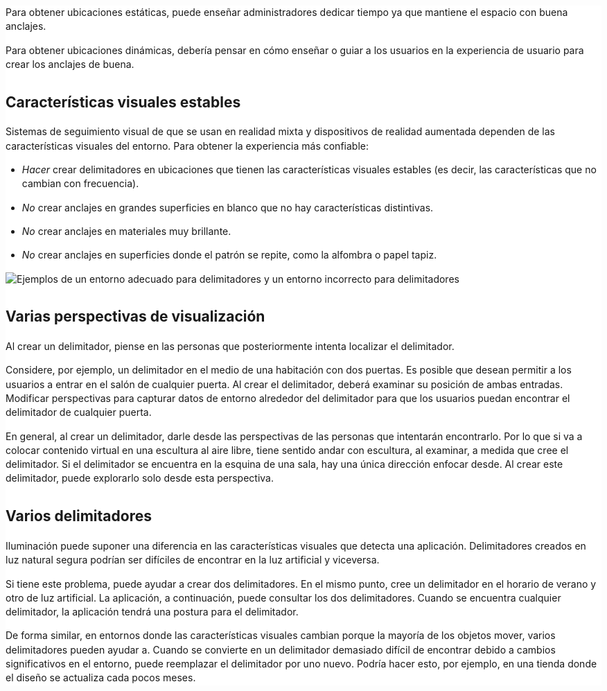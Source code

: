 Para obtener ubicaciones estáticas, puede enseñar administradores dedicar tiempo ya que mantiene el espacio con buena anclajes.

Para obtener ubicaciones dinámicas, debería pensar en cómo enseñar o guiar a los usuarios en la experiencia de usuario para crear los anclajes de buena.

## <a name="stable-visual-features"></a>Características visuales estables

Sistemas de seguimiento visual de que se usan en realidad mixta y dispositivos de realidad aumentada dependen de las características visuales del entorno. Para obtener la experiencia más confiable:  

- *Hacer* crear delimitadores en ubicaciones que tienen las características visuales estables (es decir, las características que no cambian con frecuencia).

- *No* crear anclajes en grandes superficies en blanco que no hay características distintivas.

- *No* crear anclajes en materiales muy brillante.

- *No* crear anclajes en superficies donde el patrón se repite, como la alfombra o papel tapiz.

![Ejemplos de un entorno adecuado para delimitadores y un entorno incorrecto para delimitadores](./media/stable-visual.png)

## <a name="various-viewing-perspectives"></a>Varias perspectivas de visualización

Al crear un delimitador, piense en las personas que posteriormente intenta localizar el delimitador.

Considere, por ejemplo, un delimitador en el medio de una habitación con dos puertas. Es posible que desean permitir a los usuarios a entrar en el salón de cualquier puerta. Al crear el delimitador, deberá examinar su posición de ambas entradas. Modificar perspectivas para capturar datos de entorno alrededor del delimitador para que los usuarios puedan encontrar el delimitador de cualquier puerta.

En general, al crear un delimitador, darle desde las perspectivas de las personas que intentarán encontrarlo. Por lo que si va a colocar contenido virtual en una escultura al aire libre, tiene sentido andar con escultura, al examinar, a medida que cree el delimitador. Si el delimitador se encuentra en la esquina de una sala, hay una única dirección enfocar desde. Al crear este delimitador, puede explorarlo solo desde esta perspectiva.

## <a name="multiple-anchors"></a>Varios delimitadores

Iluminación puede suponer una diferencia en las características visuales que detecta una aplicación. Delimitadores creados en luz natural segura podrían ser difíciles de encontrar en la luz artificial y viceversa.  

Si tiene este problema, puede ayudar a crear dos delimitadores. En el mismo punto, cree un delimitador en el horario de verano y otro de luz artificial. La aplicación, a continuación, puede consultar los dos delimitadores. Cuando se encuentra cualquier delimitador, la aplicación tendrá una postura para el delimitador. 

De forma similar, en entornos donde las características visuales cambian porque la mayoría de los objetos mover, varios delimitadores pueden ayudar a. Cuando se convierte en un delimitador demasiado difícil de encontrar debido a cambios significativos en el entorno, puede reemplazar el delimitador por uno nuevo. Podría hacer esto, por ejemplo, en una tienda donde el diseño se actualiza cada pocos meses.
